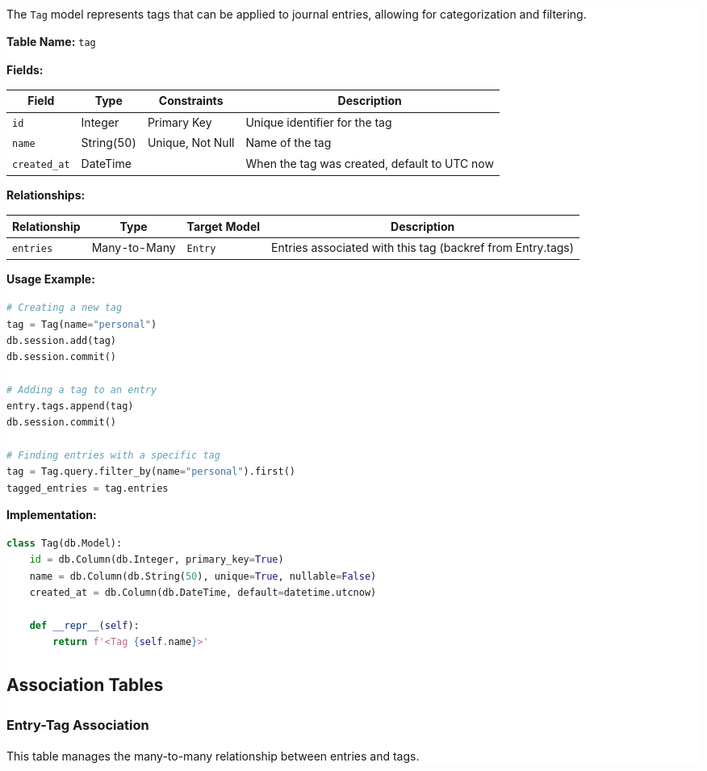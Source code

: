 The `Tag` model represents tags that can be applied to journal entries, allowing for categorization and filtering.

**Table Name:** `tag`

**Fields:**

| Field        | Type       | Constraints      | Description                                  |
| ------------ | ---------- | ---------------- | -------------------------------------------- |
| `id`         | Integer    | Primary Key      | Unique identifier for the tag                |
| `name`       | String(50) | Unique, Not Null | Name of the tag                              |
| `created_at` | DateTime   |                  | When the tag was created, default to UTC now |

**Relationships:**

| Relationship | Type         | Target Model | Description                                                |
| ------------ | ------------ | ------------ | ---------------------------------------------------------- |
| `entries`    | Many-to-Many | `Entry`      | Entries associated with this tag (backref from Entry.tags) |

**Usage Example:**

```python
# Creating a new tag
tag = Tag(name="personal")
db.session.add(tag)
db.session.commit()

# Adding a tag to an entry
entry.tags.append(tag)
db.session.commit()

# Finding entries with a specific tag
tag = Tag.query.filter_by(name="personal").first()
tagged_entries = tag.entries
```

**Implementation:**

```python
class Tag(db.Model):
    id = db.Column(db.Integer, primary_key=True)
    name = db.Column(db.String(50), unique=True, nullable=False)
    created_at = db.Column(db.DateTime, default=datetime.utcnow)
    
    def __repr__(self):
        return f'<Tag {self.name}>'
```

## Association Tables

### Entry-Tag Association

This table manages the many-to-many relationship between entries and tags.
